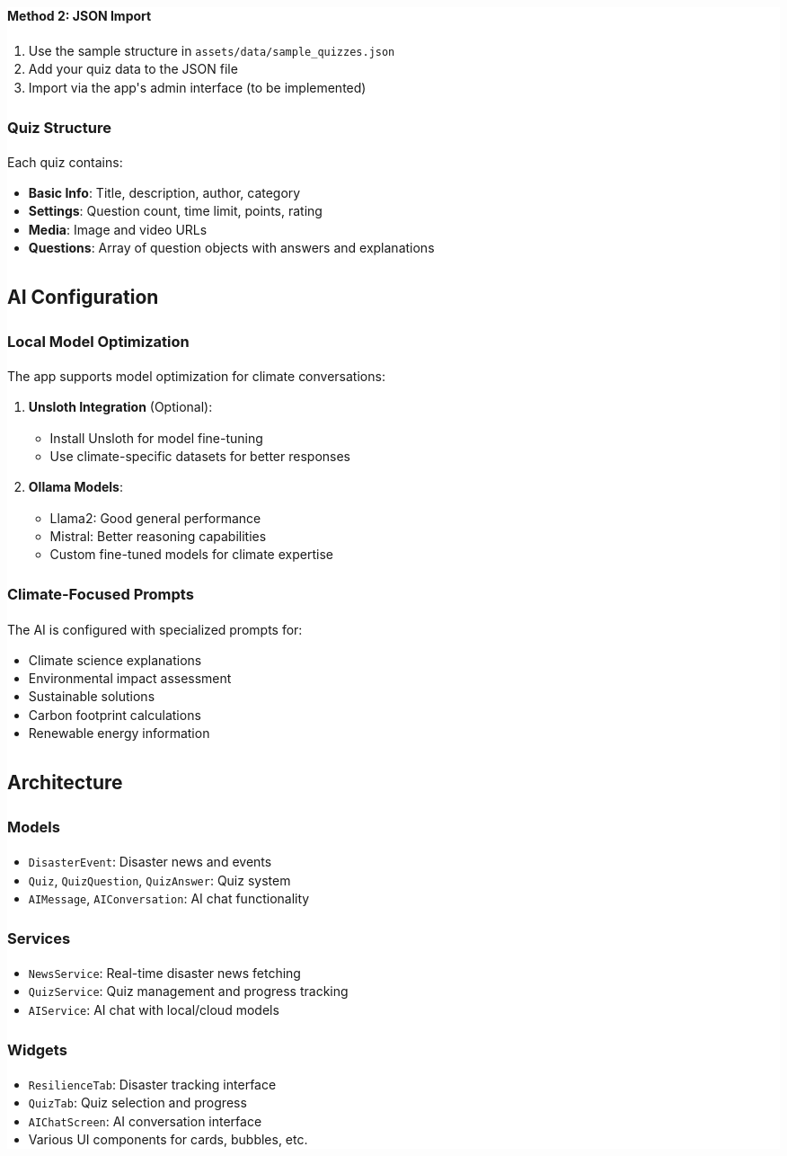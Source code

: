 #### Method 2: JSON Import
1. Use the sample structure in `assets/data/sample_quizzes.json`
2. Add your quiz data to the JSON file
3. Import via the app's admin interface (to be implemented)

### Quiz Structure
Each quiz contains:
- **Basic Info**: Title, description, author, category
- **Settings**: Question count, time limit, points, rating
- **Media**: Image and video URLs
- **Questions**: Array of question objects with answers and explanations

## AI Configuration

### Local Model Optimization
The app supports model optimization for climate conversations:

1. **Unsloth Integration** (Optional):
   - Install Unsloth for model fine-tuning
   - Use climate-specific datasets for better responses

2. **Ollama Models**:
   - Llama2: Good general performance
   - Mistral: Better reasoning capabilities
   - Custom fine-tuned models for climate expertise

### Climate-Focused Prompts
The AI is configured with specialized prompts for:
- Climate science explanations
- Environmental impact assessment
- Sustainable solutions
- Carbon footprint calculations
- Renewable energy information

## Architecture

### Models
- `DisasterEvent`: Disaster news and events
- `Quiz`, `QuizQuestion`, `QuizAnswer`: Quiz system
- `AIMessage`, `AIConversation`: AI chat functionality

### Services
- `NewsService`: Real-time disaster news fetching
- `QuizService`: Quiz management and progress tracking
- `AIService`: AI chat with local/cloud models

### Widgets
- `ResilienceTab`: Disaster tracking interface
- `QuizTab`: Quiz selection and progress
- `AIChatScreen`: AI conversation interface
- Various UI components for cards, bubbles, etc.
